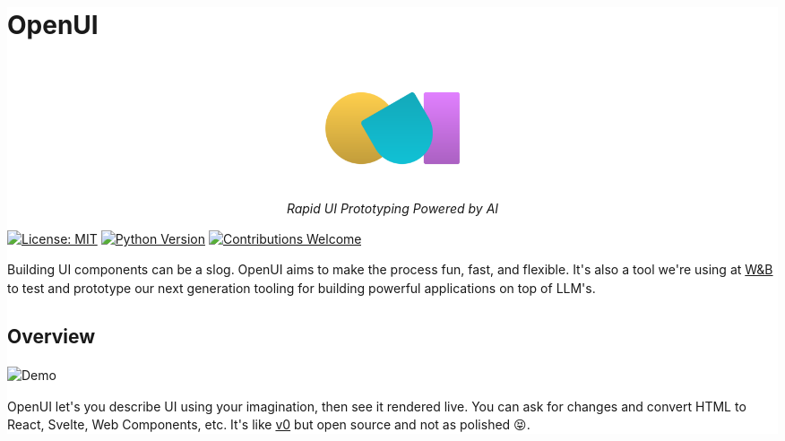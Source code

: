 # OpenUI

<p align="center">
  <img src="./assets/openui.png" width="150" alt="OpenUI" />
  <br/>
  <em>Rapid UI Prototyping Powered by AI</em>
</p>

[![License: MIT](https://img.shields.io/badge/License-MIT-yellow.svg)](https://opensource.org/licenses/MIT)
[![Python Version](https://img.shields.io/badge/python-3.10%2B-blue.svg)](https://www.python.org/)
[![Contributions Welcome](https://img.shields.io/badge/contributions-welcome-brightgreen.svg)](CONTRIBUTING.md)

Building UI components can be a slog.  OpenUI aims to make the process fun, fast, and flexible.  It's also a tool we're using at [W&B](https://wandb.com) to test and prototype our next generation tooling for building powerful applications on top of LLM's.

## Overview

![Demo](./assets/demo.gif)

OpenUI let's you describe UI using your imagination, then see it rendered live.  You can ask for changes and convert HTML to React, Svelte, Web Components, etc.  It's like [v0](https://v0.dev) but open source and not as polished :stuck_out_tongue_closed_eyes:.

